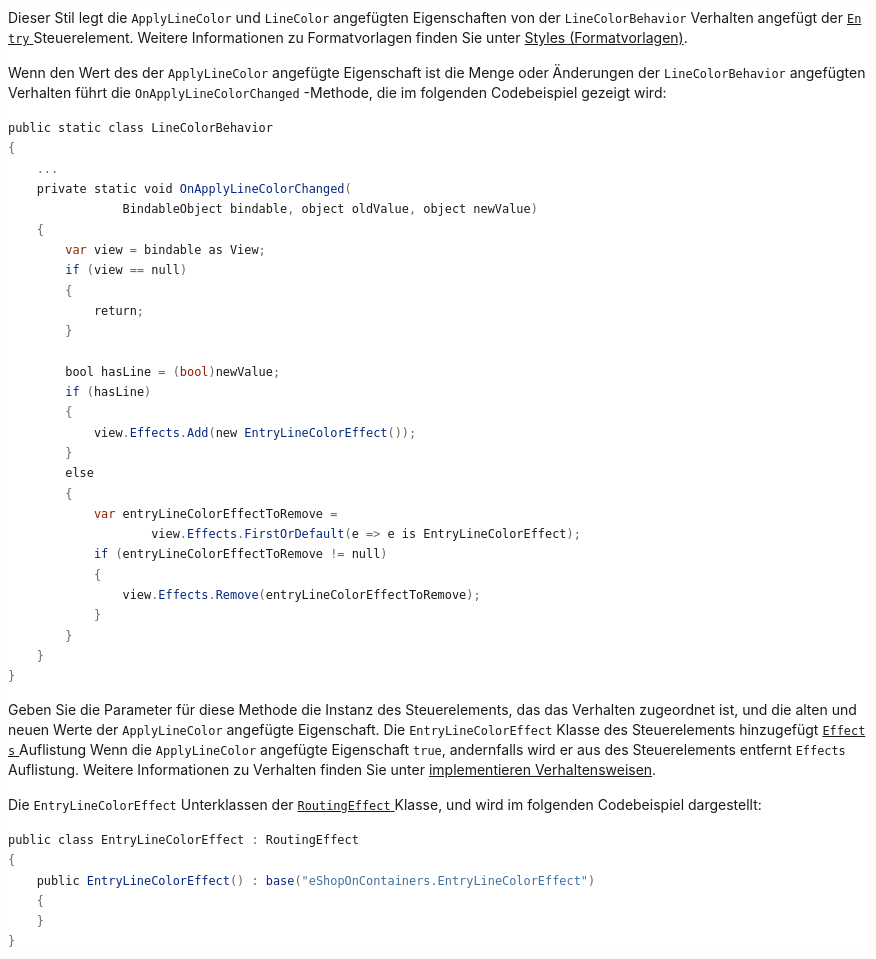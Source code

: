 Dieser Stil legt die `ApplyLineColor` und `LineColor` angefügten Eigenschaften von der `LineColorBehavior` Verhalten angefügt der [ `Entry` ](xref:Xamarin.Forms.Entry) Steuerelement. Weitere Informationen zu Formatvorlagen finden Sie unter [Styles (Formatvorlagen)](~/xamarin-forms/user-interface/styles/index.md).

Wenn den Wert des der `ApplyLineColor` angefügte Eigenschaft ist die Menge oder Änderungen der `LineColorBehavior` angefügten Verhalten führt die `OnApplyLineColorChanged` -Methode, die im folgenden Codebeispiel gezeigt wird:

```csharp
public static class LineColorBehavior  
{  
    ...  
    private static void OnApplyLineColorChanged(  
                BindableObject bindable, object oldValue, object newValue)  
    {  
        var view = bindable as View;  
        if (view == null)  
        {  
            return;  
        }  

        bool hasLine = (bool)newValue;  
        if (hasLine)  
        {  
            view.Effects.Add(new EntryLineColorEffect());  
        }  
        else  
        {  
            var entryLineColorEffectToRemove =   
                    view.Effects.FirstOrDefault(e => e is EntryLineColorEffect);  
            if (entryLineColorEffectToRemove != null)  
            {  
                view.Effects.Remove(entryLineColorEffectToRemove);  
            }  
        }  
    }  
}
```

Geben Sie die Parameter für diese Methode die Instanz des Steuerelements, das das Verhalten zugeordnet ist, und die alten und neuen Werte der `ApplyLineColor` angefügte Eigenschaft. Die `EntryLineColorEffect` Klasse des Steuerelements hinzugefügt [ `Effects` ](xref:Xamarin.Forms.Element.Effects) Auflistung Wenn die `ApplyLineColor` angefügte Eigenschaft `true`, andernfalls wird er aus des Steuerelements entfernt `Effects` Auflistung. Weitere Informationen zu Verhalten finden Sie unter [implementieren Verhaltensweisen](~/xamarin-forms/enterprise-application-patterns/mvvm.md#implementing_behaviors).

Die `EntryLineColorEffect` Unterklassen der [ `RoutingEffect` ](xref:Xamarin.Forms.RoutingEffect) Klasse, und wird im folgenden Codebeispiel dargestellt:

```csharp
public class EntryLineColorEffect : RoutingEffect  
{  
    public EntryLineColorEffect() : base("eShopOnContainers.EntryLineColorEffect")  
    {  
    }  
}
```
